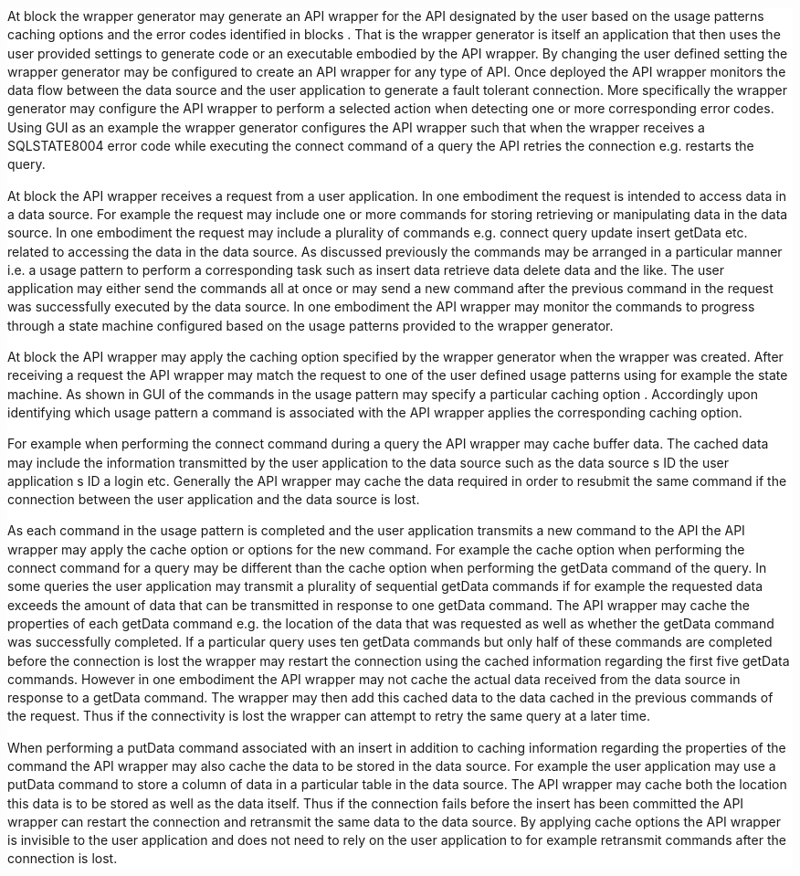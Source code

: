 At block the wrapper generator may generate an API wrapper for the API designated by the user based on the usage patterns caching options and the error codes identified in blocks . That is the wrapper generator is itself an application that then uses the user provided settings to generate code or an executable embodied by the API wrapper. By changing the user defined setting the wrapper generator may be configured to create an API wrapper for any type of API. Once deployed the API wrapper monitors the data flow between the data source and the user application to generate a fault tolerant connection. More specifically the wrapper generator may configure the API wrapper to perform a selected action when detecting one or more corresponding error codes. Using GUI as an example the wrapper generator configures the API wrapper such that when the wrapper receives a SQLSTATE8004 error code while executing the connect command of a query the API retries the connection e.g. restarts the query.

At block the API wrapper receives a request from a user application. In one embodiment the request is intended to access data in a data source. For example the request may include one or more commands for storing retrieving or manipulating data in the data source. In one embodiment the request may include a plurality of commands e.g. connect query update insert getData etc. related to accessing the data in the data source. As discussed previously the commands may be arranged in a particular manner i.e. a usage pattern to perform a corresponding task such as insert data retrieve data delete data and the like. The user application may either send the commands all at once or may send a new command after the previous command in the request was successfully executed by the data source. In one embodiment the API wrapper may monitor the commands to progress through a state machine configured based on the usage patterns provided to the wrapper generator.

At block the API wrapper may apply the caching option specified by the wrapper generator when the wrapper was created. After receiving a request the API wrapper may match the request to one of the user defined usage patterns using for example the state machine. As shown in GUI of the commands in the usage pattern may specify a particular caching option . Accordingly upon identifying which usage pattern a command is associated with the API wrapper applies the corresponding caching option.

For example when performing the connect command during a query the API wrapper may cache buffer data. The cached data may include the information transmitted by the user application to the data source such as the data source s ID the user application s ID a login etc. Generally the API wrapper may cache the data required in order to resubmit the same command if the connection between the user application and the data source is lost.

As each command in the usage pattern is completed and the user application transmits a new command to the API the API wrapper may apply the cache option or options for the new command. For example the cache option when performing the connect command for a query may be different than the cache option when performing the getData command of the query. In some queries the user application may transmit a plurality of sequential getData commands if for example the requested data exceeds the amount of data that can be transmitted in response to one getData command. The API wrapper may cache the properties of each getData command e.g. the location of the data that was requested as well as whether the getData command was successfully completed. If a particular query uses ten getData commands but only half of these commands are completed before the connection is lost the wrapper may restart the connection using the cached information regarding the first five getData commands. However in one embodiment the API wrapper may not cache the actual data received from the data source in response to a getData command. The wrapper may then add this cached data to the data cached in the previous commands of the request. Thus if the connectivity is lost the wrapper can attempt to retry the same query at a later time.

When performing a putData command associated with an insert in addition to caching information regarding the properties of the command the API wrapper may also cache the data to be stored in the data source. For example the user application may use a putData command to store a column of data in a particular table in the data source. The API wrapper may cache both the location this data is to be stored as well as the data itself. Thus if the connection fails before the insert has been committed the API wrapper can restart the connection and retransmit the same data to the data source. By applying cache options the API wrapper is invisible to the user application and does not need to rely on the user application to for example retransmit commands after the connection is lost.
